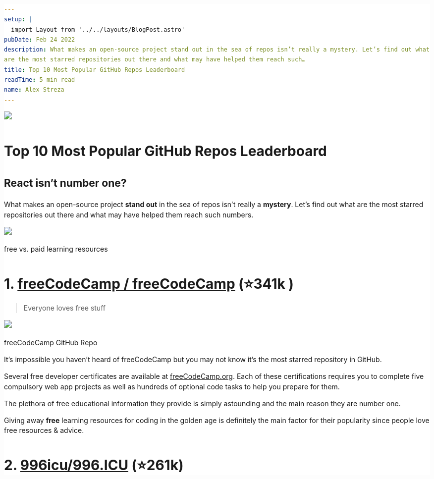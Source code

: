 ```yaml
---
setup: |
  import Layout from '../../layouts/BlogPost.astro'
pubDate: Feb 24 2022
description: What makes an open-source project stand out in the sea of repos isn’t really a mystery. Let’s find out what are the most starred repositories out there and what may have helped them reach such…
title: Top 10 Most Popular GitHub Repos Leaderboard
readTime: 5 min read
name: Alex Streza
---
```


![](https://miro.medium.com/max/1400/1*LSYJIrhkEgd8KlpPQ6OOXg.png)

# Top 10 Most Popular GitHub Repos Leaderboard

## React isn’t number one?

What makes an open-source project **stand out** in the sea of repos isn’t really a **mystery**. Let’s find out what are the most starred repositories out there and what may have helped them reach such numbers.

![](https://miro.medium.com/max/1400/0*7Ex-6QVwgxiwzZs4.jpg)

free vs. paid learning resources

# 1\. [freeCodeCamp / freeCodeCamp](https://github.com/freeCodeCamp/freeCodeCamp) (⭐341k )

> Everyone loves free stuff

![](https://miro.medium.com/max/1400/1*1vAGDj7kRHWPqol7Av_-jg.png)

freeCodeCamp GitHub Repo

It’s impossible you haven’t heard of freeCodeCamp but you may not know it’s the most starred repository in GitHub.

Several free developer certificates are available at [freeCodeCamp.org](https://www.freecodecamp.org/). Each of these certifications requires you to complete five compulsory web app projects as well as hundreds of optional code tasks to help you prepare for them.

The plethora of free educational information they provide is simply astounding and the main reason they are number one.

Giving away **free** learning resources for coding in the golden age is definitely the main factor for their popularity since people love free resources & advice.

# 2\. [996icu/996.ICU](https://github.com/996icu/996.ICU) (⭐261k)
